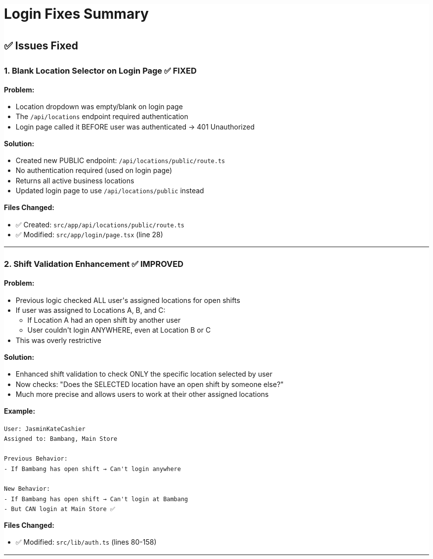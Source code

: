 # Login Fixes Summary

## ✅ Issues Fixed

### 1. **Blank Location Selector on Login Page** ✅ FIXED

**Problem:**
- Location dropdown was empty/blank on login page
- The `/api/locations` endpoint required authentication
- Login page called it BEFORE user was authenticated → 401 Unauthorized

**Solution:**
- Created new PUBLIC endpoint: `/api/locations/public/route.ts`
- No authentication required (used on login page)
- Returns all active business locations
- Updated login page to use `/api/locations/public` instead

**Files Changed:**
- ✅ Created: `src/app/api/locations/public/route.ts`
- ✅ Modified: `src/app/login/page.tsx` (line 28)

---

### 2. **Shift Validation Enhancement** ✅ IMPROVED

**Problem:**
- Previous logic checked ALL user's assigned locations for open shifts
- If user was assigned to Locations A, B, and C:
  - If Location A had an open shift by another user
  - User couldn't login ANYWHERE, even at Location B or C
- This was overly restrictive

**Solution:**
- Enhanced shift validation to check ONLY the specific location selected by user
- Now checks: "Does the SELECTED location have an open shift by someone else?"
- Much more precise and allows users to work at their other assigned locations

**Example:**
```
User: JasminKateCashier
Assigned to: Bambang, Main Store

Previous Behavior:
- If Bambang has open shift → Can't login anywhere

New Behavior:
- If Bambang has open shift → Can't login at Bambang
- But CAN login at Main Store ✅
```

**Files Changed:**
- ✅ Modified: `src/lib/auth.ts` (lines 80-158)

---